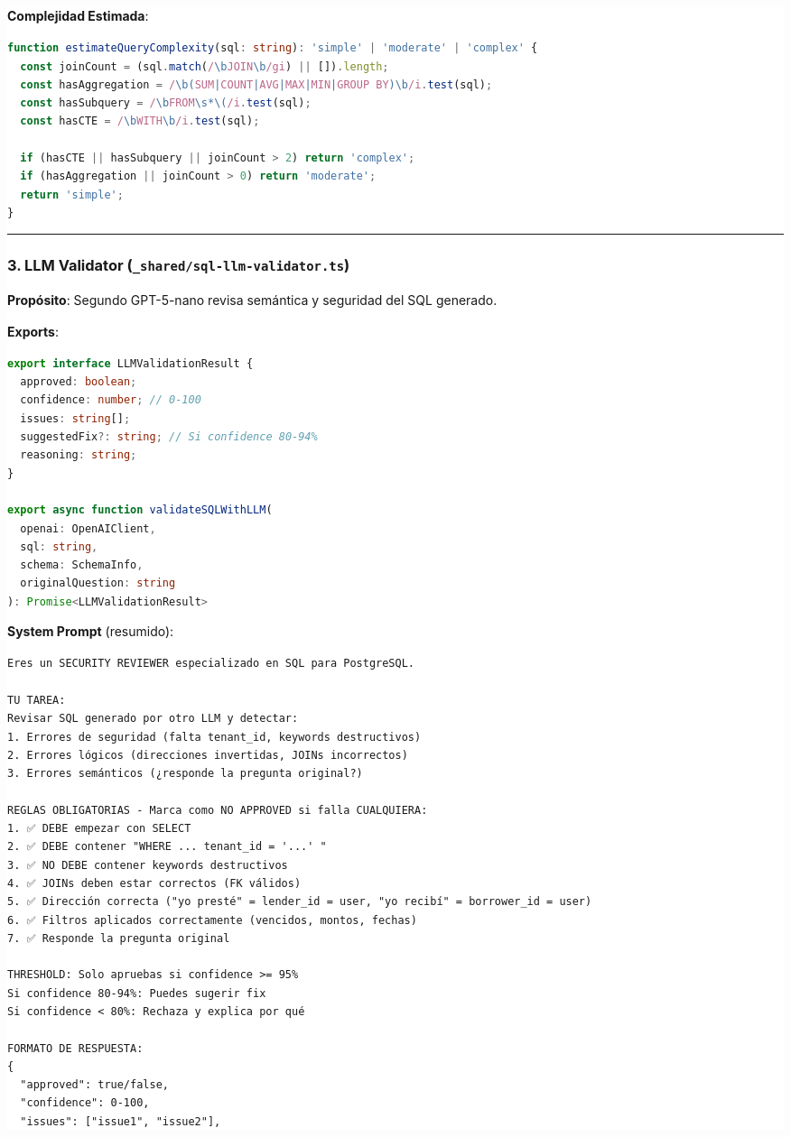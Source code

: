 **Complejidad Estimada**:
```typescript
function estimateQueryComplexity(sql: string): 'simple' | 'moderate' | 'complex' {
  const joinCount = (sql.match(/\bJOIN\b/gi) || []).length;
  const hasAggregation = /\b(SUM|COUNT|AVG|MAX|MIN|GROUP BY)\b/i.test(sql);
  const hasSubquery = /\bFROM\s*\(/i.test(sql);
  const hasCTE = /\bWITH\b/i.test(sql);

  if (hasCTE || hasSubquery || joinCount > 2) return 'complex';
  if (hasAggregation || joinCount > 0) return 'moderate';
  return 'simple';
}
```

---

### 3. LLM Validator (`_shared/sql-llm-validator.ts`)

**Propósito**: Segundo GPT-5-nano revisa semántica y seguridad del SQL generado.

**Exports**:
```typescript
export interface LLMValidationResult {
  approved: boolean;
  confidence: number; // 0-100
  issues: string[];
  suggestedFix?: string; // Si confidence 80-94%
  reasoning: string;
}

export async function validateSQLWithLLM(
  openai: OpenAIClient,
  sql: string,
  schema: SchemaInfo,
  originalQuestion: string
): Promise<LLMValidationResult>
```

**System Prompt** (resumido):
```
Eres un SECURITY REVIEWER especializado en SQL para PostgreSQL.

TU TAREA:
Revisar SQL generado por otro LLM y detectar:
1. Errores de seguridad (falta tenant_id, keywords destructivos)
2. Errores lógicos (direcciones invertidas, JOINs incorrectos)
3. Errores semánticos (¿responde la pregunta original?)

REGLAS OBLIGATORIAS - Marca como NO APPROVED si falla CUALQUIERA:
1. ✅ DEBE empezar con SELECT
2. ✅ DEBE contener "WHERE ... tenant_id = '...' "
3. ✅ NO DEBE contener keywords destructivos
4. ✅ JOINs deben estar correctos (FK válidos)
5. ✅ Dirección correcta ("yo presté" = lender_id = user, "yo recibí" = borrower_id = user)
6. ✅ Filtros aplicados correctamente (vencidos, montos, fechas)
7. ✅ Responde la pregunta original

THRESHOLD: Solo apruebas si confidence >= 95%
Si confidence 80-94%: Puedes sugerir fix
Si confidence < 80%: Rechaza y explica por qué

FORMATO DE RESPUESTA:
{
  "approved": true/false,
  "confidence": 0-100,
  "issues": ["issue1", "issue2"],
```